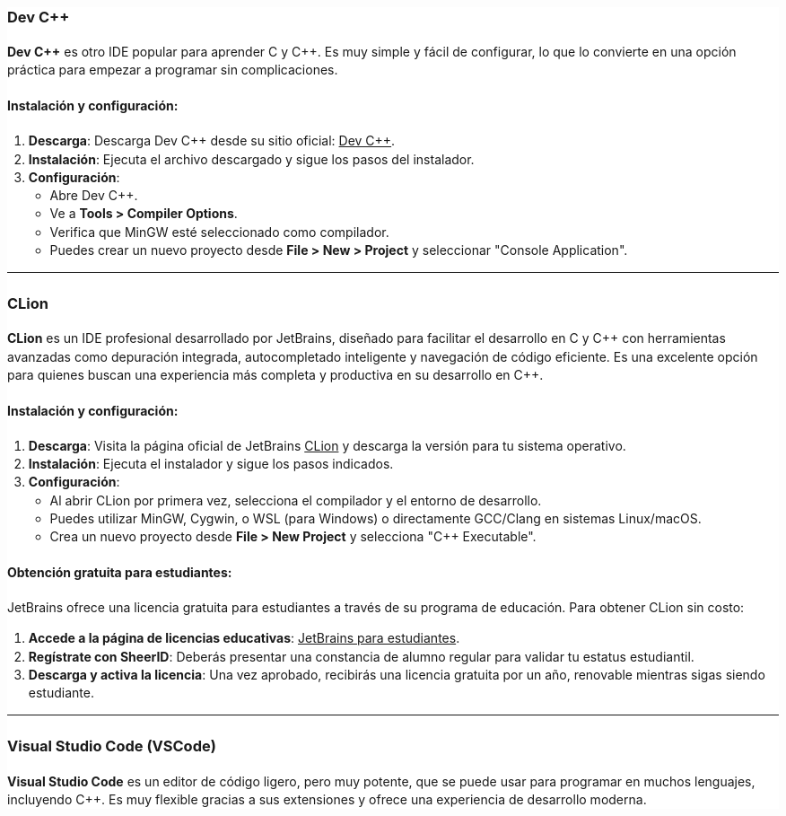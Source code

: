 
### Dev C++

**Dev C++** es otro IDE popular para aprender C y C++. Es muy simple y fácil de configurar, lo que lo convierte en una opción práctica para empezar a programar sin complicaciones.

#### Instalación y configuración:
1. **Descarga**: Descarga Dev C++ desde su sitio oficial: [Dev C++](https://sourceforge.net/projects/orwelldevcpp/).
2. **Instalación**: Ejecuta el archivo descargado y sigue los pasos del instalador.
3. **Configuración**:
   - Abre Dev C++.
   - Ve a **Tools > Compiler Options**.
   - Verifica que MinGW esté seleccionado como compilador.
   - Puedes crear un nuevo proyecto desde **File > New > Project** y seleccionar "Console Application".

---

### CLion

**CLion** es un IDE profesional desarrollado por JetBrains, diseñado para facilitar el desarrollo en C y C++ con herramientas avanzadas como depuración integrada, autocompletado inteligente y navegación de código eficiente. Es una excelente opción para quienes buscan una experiencia más completa y productiva en su desarrollo en C++.

#### Instalación y configuración:
1. **Descarga**: Visita la página oficial de JetBrains [CLion](https://www.jetbrains.com/clion/download/) y descarga la versión para tu sistema operativo.
2. **Instalación**: Ejecuta el instalador y sigue los pasos indicados.
3. **Configuración**:
   - Al abrir CLion por primera vez, selecciona el compilador y el entorno de desarrollo.
   - Puedes utilizar MinGW, Cygwin, o WSL (para Windows) o directamente GCC/Clang en sistemas Linux/macOS.
   - Crea un nuevo proyecto desde **File > New Project** y selecciona "C++ Executable".

#### Obtención gratuita para estudiantes:
JetBrains ofrece una licencia gratuita para estudiantes a través de su programa de educación. Para obtener CLion sin costo:
1. **Accede a la página de licencias educativas**: [JetBrains para estudiantes](https://www.jetbrains.com/community/education/#students).
2. **Regístrate con SheerID**: Deberás presentar una constancia de alumno regular para validar tu estatus estudiantil.
3. **Descarga y activa la licencia**: Una vez aprobado, recibirás una licencia gratuita por un año, renovable mientras sigas siendo estudiante.



---

### Visual Studio Code (VSCode)

**Visual Studio Code** es un editor de código ligero, pero muy potente, que se puede usar para programar en muchos lenguajes, incluyendo C++. Es muy flexible gracias a sus extensiones y ofrece una experiencia de desarrollo moderna.
